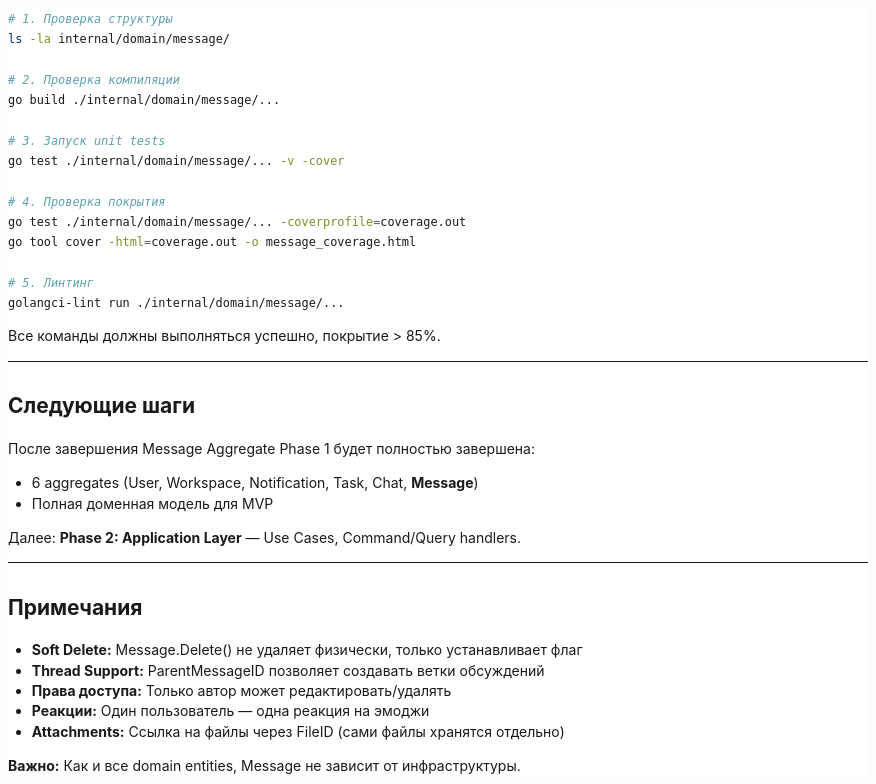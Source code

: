 ```bash
# 1. Проверка структуры
ls -la internal/domain/message/

# 2. Проверка компиляции
go build ./internal/domain/message/...

# 3. Запуск unit tests
go test ./internal/domain/message/... -v -cover

# 4. Проверка покрытия
go test ./internal/domain/message/... -coverprofile=coverage.out
go tool cover -html=coverage.out -o message_coverage.html

# 5. Линтинг
golangci-lint run ./internal/domain/message/...
```

Все команды должны выполняться успешно, покрытие > 85%.

---

## Следующие шаги

После завершения Message Aggregate Phase 1 будет полностью завершена:
- 6 aggregates (User, Workspace, Notification, Task, Chat, **Message**)
- Полная доменная модель для MVP

Далее: **Phase 2: Application Layer** — Use Cases, Command/Query handlers.

---

## Примечания

- **Soft Delete:** Message.Delete() не удаляет физически, только устанавливает флаг
- **Thread Support:** ParentMessageID позволяет создавать ветки обсуждений
- **Права доступа:** Только автор может редактировать/удалять
- **Реакции:** Один пользователь — одна реакция на эмоджи
- **Attachments:** Ссылка на файлы через FileID (сами файлы хранятся отдельно)

**Важно:** Как и все domain entities, Message не зависит от инфраструктуры.
